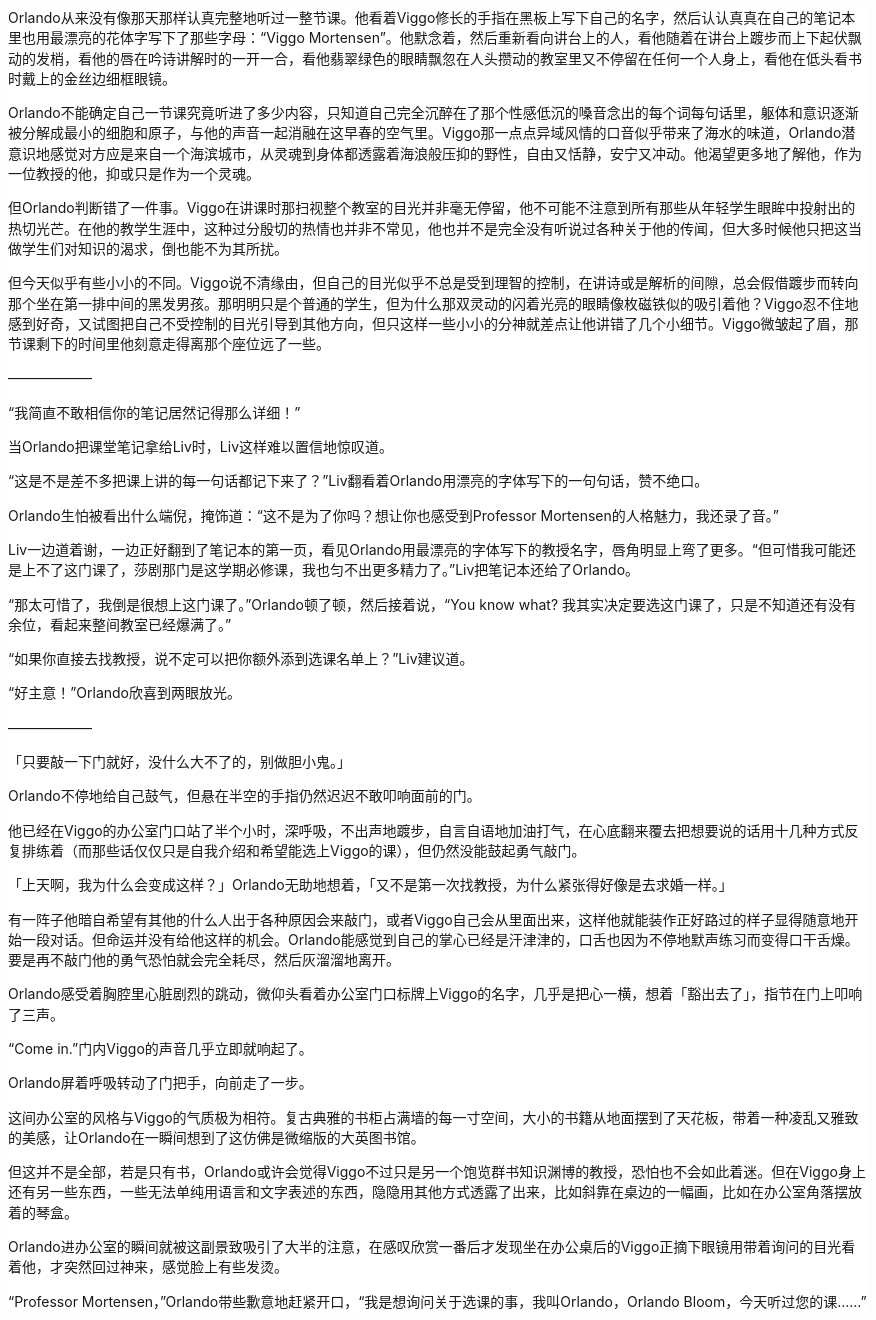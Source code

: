 Orlando从来没有像那天那样认真完整地听过一整节课。他看着Viggo修长的手指在黑板上写下自己的名字，然后认认真真在自己的笔记本里也用最漂亮的花体字写下了那些字母：“Viggo Mortensen”。他默念着，然后重新看向讲台上的人，看他随着在讲台上踱步而上下起伏飘动的发梢，看他的唇在吟诗讲解时的一开一合，看他翡翠绿色的眼睛飘忽在人头攒动的教室里又不停留在任何一个人身上，看他在低头看书时戴上的金丝边细框眼镜。

Orlando不能确定自己一节课究竟听进了多少内容，只知道自己完全沉醉在了那个性感低沉的嗓音念出的每个词每句话里，躯体和意识逐渐被分解成最小的细胞和原子，与他的声音一起消融在这早春的空气里。Viggo那一点点异域风情的口音似乎带来了海水的味道，Orlando潜意识地感觉对方应是来自一个海滨城市，从灵魂到身体都透露着海浪般压抑的野性，自由又恬静，安宁又冲动。他渴望更多地了解他，作为一位教授的他，抑或只是作为一个灵魂。

但Orlando判断错了一件事。Viggo在讲课时那扫视整个教室的目光并非毫无停留，他不可能不注意到所有那些从年轻学生眼眸中投射出的热切光芒。在他的教学生涯中，这种过分殷切的热情也并非不常见，他也并不是完全没有听说过各种关于他的传闻，但大多时候他只把这当做学生们对知识的渴求，倒也能不为其所扰。

但今天似乎有些小小的不同。Viggo说不清缘由，但自己的目光似乎不总是受到理智的控制，在讲诗或是解析的间隙，总会假借踱步而转向那个坐在第一排中间的黑发男孩。那明明只是个普通的学生，但为什么那双灵动的闪着光亮的眼睛像枚磁铁似的吸引着他？Viggo忍不住地感到好奇，又试图把自己不受控制的目光引导到其他方向，但只这样一些小小的分神就差点让他讲错了几个小细节。Viggo微皱起了眉，那节课剩下的时间里他刻意走得离那个座位远了一些。

——————

“我简直不敢相信你的笔记居然记得那么详细！”

当Orlando把课堂笔记拿给Liv时，Liv这样难以置信地惊叹道。

“这是不是差不多把课上讲的每一句话都记下来了？”Liv翻看着Orlando用漂亮的字体写下的一句句话，赞不绝口。

Orlando生怕被看出什么端倪，掩饰道：“这不是为了你吗？想让你也感受到Professor Mortensen的人格魅力，我还录了音。”

Liv一边道着谢，一边正好翻到了笔记本的第一页，看见Orlando用最漂亮的字体写下的教授名字，唇角明显上弯了更多。“但可惜我可能还是上不了这门课了，莎剧那门是这学期必修课，我也匀不出更多精力了。”Liv把笔记本还给了Orlando。

“那太可惜了，我倒是很想上这门课了。”Orlando顿了顿，然后接着说，“You know what? 我其实决定要选这门课了，只是不知道还有没有余位，看起来整间教室已经爆满了。”

“如果你直接去找教授，说不定可以把你额外添到选课名单上？”Liv建议道。

“好主意！”Orlando欣喜到两眼放光。

——————

「只要敲一下门就好，没什么大不了的，别做胆小鬼。」

Orlando不停地给自己鼓气，但悬在半空的手指仍然迟迟不敢叩响面前的门。

他已经在Viggo的办公室门口站了半个小时，深呼吸，不出声地踱步，自言自语地加油打气，在心底翻来覆去把想要说的话用十几种方式反复排练着（而那些话仅仅只是自我介绍和希望能选上Viggo的课），但仍然没能鼓起勇气敲门。

「上天啊，我为什么会变成这样？」Orlando无助地想着，「又不是第一次找教授，为什么紧张得好像是去求婚一样。」

有一阵子他暗自希望有其他的什么人出于各种原因会来敲门，或者Viggo自己会从里面出来，这样他就能装作正好路过的样子显得随意地开始一段对话。但命运并没有给他这样的机会。Orlando能感觉到自己的掌心已经是汗津津的，口舌也因为不停地默声练习而变得口干舌燥。要是再不敲门他的勇气恐怕就会完全耗尽，然后灰溜溜地离开。

Orlando感受着胸腔里心脏剧烈的跳动，微仰头看着办公室门口标牌上Viggo的名字，几乎是把心一横，想着「豁出去了」，指节在门上叩响了三声。

“Come in.”门内Viggo的声音几乎立即就响起了。

Orlando屏着呼吸转动了门把手，向前走了一步。

这间办公室的风格与Viggo的气质极为相符。复古典雅的书柜占满墙的每一寸空间，大小的书籍从地面摆到了天花板，带着一种凌乱又雅致的美感，让Orlando在一瞬间想到了这仿佛是微缩版的大英图书馆。

但这并不是全部，若是只有书，Orlando或许会觉得Viggo不过只是另一个饱览群书知识渊博的教授，恐怕也不会如此着迷。但在Viggo身上还有另一些东西，一些无法单纯用语言和文字表述的东西，隐隐用其他方式透露了出来，比如斜靠在桌边的一幅画，比如在办公室角落摆放着的琴盒。

Orlando进办公室的瞬间就被这副景致吸引了大半的注意，在感叹欣赏一番后才发现坐在办公桌后的Viggo正摘下眼镜用带着询问的目光看着他，才突然回过神来，感觉脸上有些发烫。

“Professor Mortensen，”Orlando带些歉意地赶紧开口，“我是想询问关于选课的事，我叫Orlando，Orlando Bloom，今天听过您的课……”
